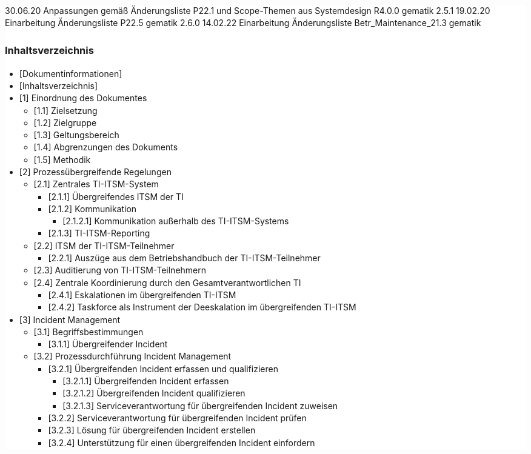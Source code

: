 </td><td>
30.06.20

</td><td>
Anpassungen gemäß Änderungsliste P22.1 und Scope-Themen aus Systemdesign
R4.0.0

</td><td>
gematik

</td></tr><tr><td>
2.5.1

</td><td>
19.02.20

</td><td>
Einarbeitung Änderungsliste P22.5

</td><td>
gematik

</td></tr><tr><td>
2.6.0

</td><td>
14.02.22

</td><td>
Einarbeitung Änderungsliste Betr_Maintenance_21.3

</td><td>
gematik

</td></tr></table>

### Inhaltsverzeichnis

- [Dokumentinformationen]
- [Inhaltsverzeichnis]
- [1] Einordnung des Dokumentes
  - [1.1] Zielsetzung
  - [1.2] Zielgruppe
  - [1.3] Geltungsbereich
  - [1.4] Abgrenzungen des Dokuments
  - [1.5] Methodik
- [2] Prozessübergreifende Regelungen
  - [2.1] Zentrales TI-ITSM-System
    - [2.1.1] Übergreifendes ITSM der TI
    - [2.1.2] Kommunikation
      - [2.1.2.1] Kommunikation außerhalb des TI-ITSM-Systems
    - [2.1.3] TI-ITSM-Reporting
  - [2.2] ITSM der TI-ITSM-Teilnehmer
    - [2.2.1] Auszüge aus dem Betriebshandbuch der TI-ITSM-Teilnehmer
  - [2.3] Auditierung von TI-ITSM-Teilnehmern
  - [2.4] Zentrale Koordinierung durch den Gesamtverantwortlichen TI
    - [2.4.1] Eskalationen im übergreifenden TI-ITSM
    - [2.4.2] Taskforce als Instrument der Deeskalation im übergreifenden TI-ITSM
- [3] Incident Management
  - [3.1] Begriffsbestimmungen
    - [3.1.1] Übergreifender Incident
  - [3.2] Prozessdurchführung Incident Management
    - [3.2.1] Übergreifenden Incident erfassen und qualifizieren
      - [3.2.1.1] Übergreifenden Incident erfassen
      - [3.2.1.2] Übergreifenden Incident qualifizieren
      - [3.2.1.3] Serviceverantwortung für übergreifenden Incident zuweisen
    - [3.2.2] Serviceverantwortung für übergreifenden Incident prüfen
    - [3.2.3] Lösung für übergreifenden Incident erstellen
    - [3.2.4] Unterstützung für einen übergreifenden Incident einfordern